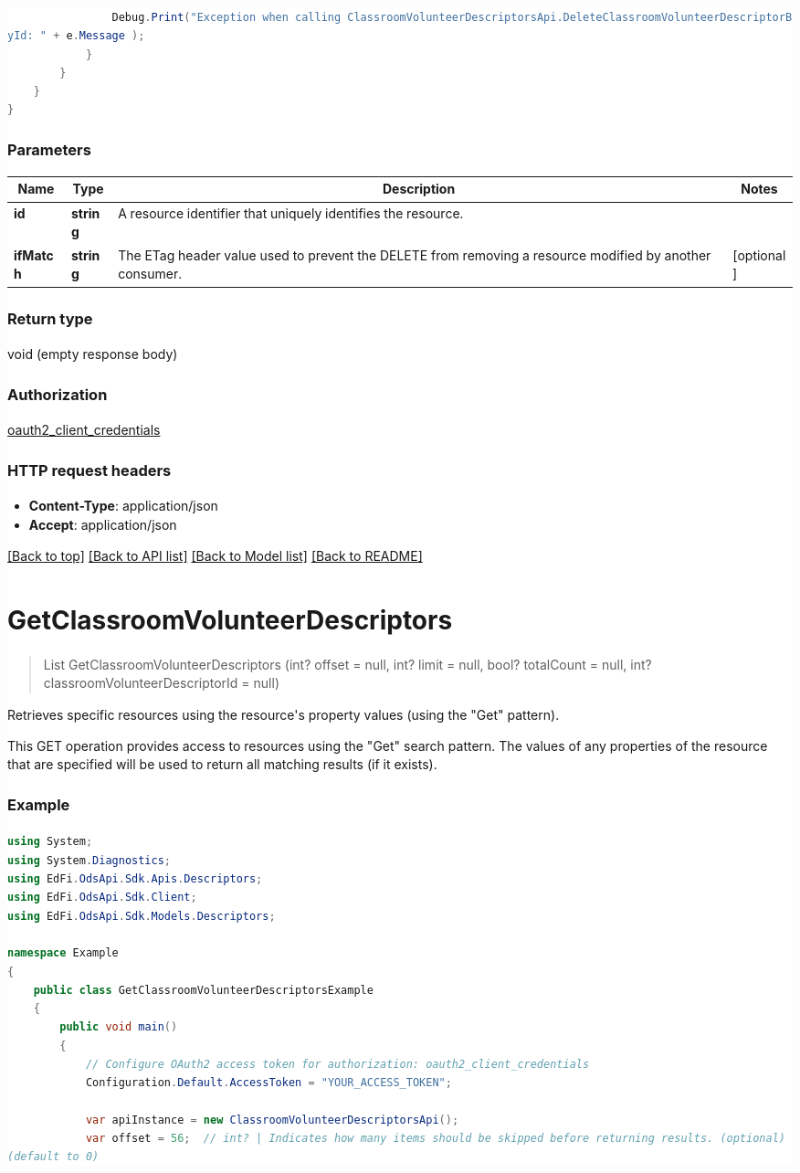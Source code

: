 ```csharp
                Debug.Print("Exception when calling ClassroomVolunteerDescriptorsApi.DeleteClassroomVolunteerDescriptorById: " + e.Message );
            }
        }
    }
}
```

### Parameters

Name | Type | Description  | Notes
------------- | ------------- | ------------- | -------------
 **id** | **string**| A resource identifier that uniquely identifies the resource. | 
 **ifMatch** | **string**| The ETag header value used to prevent the DELETE from removing a resource modified by another consumer. | [optional] 

### Return type

void (empty response body)

### Authorization

[oauth2_client_credentials](../README.md#oauth2_client_credentials)

### HTTP request headers

 - **Content-Type**: application/json
 - **Accept**: application/json

[[Back to top]](#) [[Back to API list]](../README.md#documentation-for-api-endpoints) [[Back to Model list]](../README.md#documentation-for-models) [[Back to README]](../README.md)

<a name="getclassroomvolunteerdescriptors"></a>
# **GetClassroomVolunteerDescriptors**
> List<MnClassroomVolunteerDescriptor> GetClassroomVolunteerDescriptors (int? offset = null, int? limit = null, bool? totalCount = null, int? classroomVolunteerDescriptorId = null)

Retrieves specific resources using the resource's property values (using the \"Get\" pattern).

This GET operation provides access to resources using the \"Get\" search pattern.  The values of any properties of the resource that are specified will be used to return all matching results (if it exists).

### Example
```csharp
using System;
using System.Diagnostics;
using EdFi.OdsApi.Sdk.Apis.Descriptors;
using EdFi.OdsApi.Sdk.Client;
using EdFi.OdsApi.Sdk.Models.Descriptors;

namespace Example
{
    public class GetClassroomVolunteerDescriptorsExample
    {
        public void main()
        {
            // Configure OAuth2 access token for authorization: oauth2_client_credentials
            Configuration.Default.AccessToken = "YOUR_ACCESS_TOKEN";

            var apiInstance = new ClassroomVolunteerDescriptorsApi();
            var offset = 56;  // int? | Indicates how many items should be skipped before returning results. (optional)  (default to 0)
```